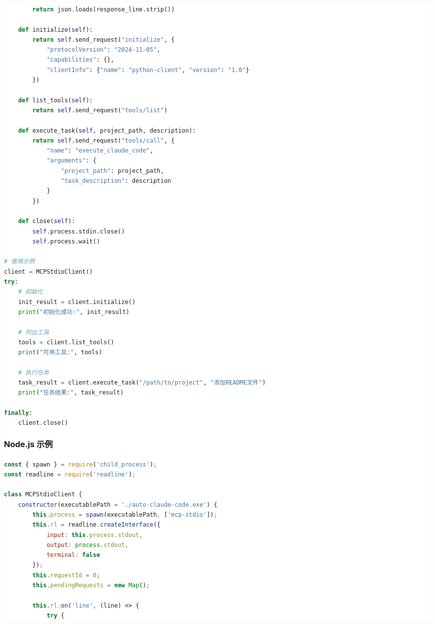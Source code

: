 ```python
        return json.loads(response_line.strip())
    
    def initialize(self):
        return self.send_request("initialize", {
            "protocolVersion": "2024-11-05",
            "capabilities": {},
            "clientInfo": {"name": "python-client", "version": "1.0"}
        })
    
    def list_tools(self):
        return self.send_request("tools/list")
    
    def execute_task(self, project_path, description):
        return self.send_request("tools/call", {
            "name": "execute_claude_code",
            "arguments": {
                "project_path": project_path,
                "task_description": description
            }
        })
    
    def close(self):
        self.process.stdin.close()
        self.process.wait()

# 使用示例
client = MCPStdioClient()
try:
    # 初始化
    init_result = client.initialize()
    print("初始化成功:", init_result)
    
    # 列出工具
    tools = client.list_tools()
    print("可用工具:", tools)
    
    # 执行任务
    task_result = client.execute_task("/path/to/project", "添加README文件")
    print("任务结果:", task_result)
    
finally:
    client.close()
```

### Node.js 示例

```javascript
const { spawn } = require('child_process');
const readline = require('readline');

class MCPStdioClient {
    constructor(executablePath = './auto-claude-code.exe') {
        this.process = spawn(executablePath, ['mcp-stdio']);
        this.rl = readline.createInterface({
            input: this.process.stdout,
            output: process.stdout,
            terminal: false
        });
        this.requestId = 0;
        this.pendingRequests = new Map();
        
        this.rl.on('line', (line) => {
            try {
```